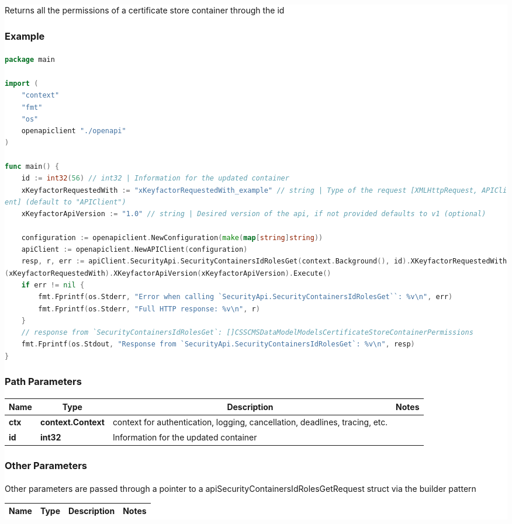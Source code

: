 Returns all the permissions of a certificate store container through the id

### Example

```go
package main

import (
    "context"
    "fmt"
    "os"
    openapiclient "./openapi"
)

func main() {
    id := int32(56) // int32 | Information for the updated container
    xKeyfactorRequestedWith := "xKeyfactorRequestedWith_example" // string | Type of the request [XMLHttpRequest, APIClient] (default to "APIClient")
    xKeyfactorApiVersion := "1.0" // string | Desired version of the api, if not provided defaults to v1 (optional)

    configuration := openapiclient.NewConfiguration(make(map[string]string))
    apiClient := openapiclient.NewAPIClient(configuration)
    resp, r, err := apiClient.SecurityApi.SecurityContainersIdRolesGet(context.Background(), id).XKeyfactorRequestedWith(xKeyfactorRequestedWith).XKeyfactorApiVersion(xKeyfactorApiVersion).Execute()
    if err != nil {
        fmt.Fprintf(os.Stderr, "Error when calling `SecurityApi.SecurityContainersIdRolesGet``: %v\n", err)
        fmt.Fprintf(os.Stderr, "Full HTTP response: %v\n", r)
    }
    // response from `SecurityContainersIdRolesGet`: []CSSCMSDataModelModelsCertificateStoreContainerPermissions
    fmt.Fprintf(os.Stdout, "Response from `SecurityApi.SecurityContainersIdRolesGet`: %v\n", resp)
}
```

### Path Parameters


Name | Type | Description  | Notes
------------- | ------------- | ------------- | -------------
**ctx** | **context.Context** | context for authentication, logging, cancellation, deadlines, tracing, etc.
**id** | **int32** | Information for the updated container | 

### Other Parameters

Other parameters are passed through a pointer to a apiSecurityContainersIdRolesGetRequest struct via the builder pattern


Name | Type | Description  | Notes
------------- | ------------- | ------------- | -------------
